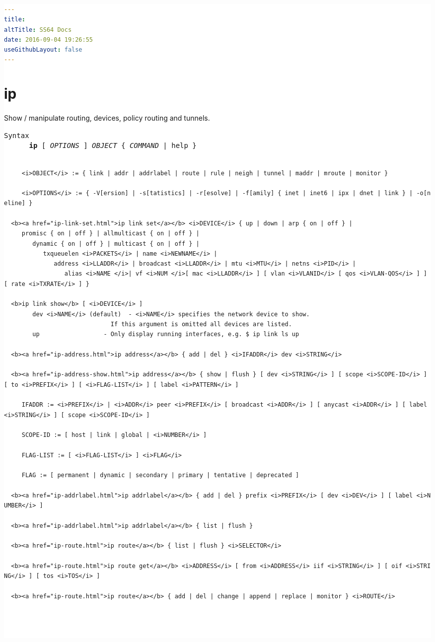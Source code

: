 ```yaml
---
title:
altTitle: SS64 Docs
date: 2016-09-04 19:26:55
useGithubLayout: false
---
```

<h1>ip</h1> 
<p>Show / manipulate routing, devices, policy routing and tunnels. </p>
<pre>Syntax
      <b>ip</b> [ <i>OPTIONS</i> ] <i>OBJECT</i> { <i>COMMAND</i> | help }

         <i>OBJECT</i> := { link | addr | addrlabel | route | rule | neigh | tunnel | maddr | mroute | monitor }

         <i>OPTIONS</i> := { -V[ersion] | -s[tatistics] | -r[esolve] | -f[amily] { inet | inet6 | ipx | dnet | link } | -o[neline] }

      <b><a href="ip-link-set.html">ip link set</a></b> <i>DEVICE</i> { up | down | arp { on | off } |
         promisc { on | off } | allmulticast { on | off } |
            dynamic { on | off } | multicast { on | off } |
               txqueuelen <i>PACKETS</i> | name <i>NEWNAME</i> |
                  address <i>LLADDR</i> | broadcast <i>LLADDR</i> | mtu <i>MTU</i> | netns <i>PID</i> | 
                     alias <i>NAME </i>| vf <i>NUM </i>[ mac <i>LLADDR</i> ] [ vlan <i>VLANID</i> [ qos <i>VLAN-QOS</i> ] ] [ rate <i>TXRATE</i> ] }

      <b>ip link show</b> [ <i>DEVICE</i> ]
            dev <i>NAME</i> (default)  - <i>NAME</i> specifies the network device to show.
                                  If this argument is omitted all devices are listed.
            up                  - Only display running interfaces, e.g. $ ip link ls up 

      <b><a href="ip-address.html">ip address</a></b> { add | del } <i>IFADDR</i> dev <i>STRING</i>

      <b><a href="ip-address-show.html">ip address</a></b> { show | flush } [ dev <i>STRING</i> ] [ scope <i>SCOPE-ID</i> ] [ to <i>PREFIX</i> ] [ <i>FLAG-LIST</i> ] [ label <i>PATTERN</i> ]

         IFADDR := <i>PREFIX</i> | <i>ADDR</i> peer <i>PREFIX</i> [ broadcast <i>ADDR</i> ] [ anycast <i>ADDR</i> ] [ label <i>STRING</i> ] [ scope <i>SCOPE-ID</i> ]

         SCOPE-ID := [ host | link | global | <i>NUMBER</i> ]

         FLAG-LIST := [ <i>FLAG-LIST</i> ] <i>FLAG</i>

         FLAG := [ permanent | dynamic | secondary | primary | tentative | deprecated ]

      <b><a href="ip-addrlabel.html">ip addrlabel</a></b> { add | del } prefix <i>PREFIX</i> [ dev <i>DEV</i> ] [ label <i>NUMBER</i> ]

      <b><a href="ip-addrlabel.html">ip addrlabel</a></b> { list | flush }

      <b><a href="ip-route.html">ip route</a></b> { list | flush } <i>SELECTOR</i>

      <b><a href="ip-route.html">ip route get</a></b> <i>ADDRESS</i> [ from <i>ADDRESS</i> iif <i>STRING</i> ] [ oif <i>STRING</i> ] [ tos <i>TOS</i> ]

      <b><a href="ip-route.html">ip route</a></b> { add | del | change | append | replace | monitor } <i>ROUTE</i>
